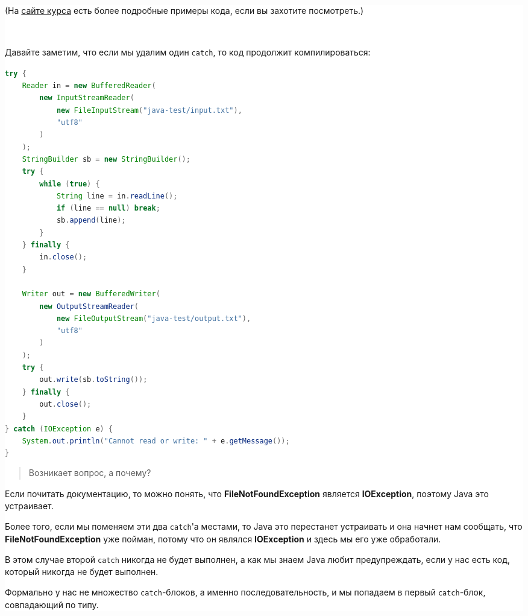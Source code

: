 (На [сайте курса](https://www.kgeorgiy.info/courses/prog-intro/index.html) есть более подробные примеры кода, если вы захотите посмотреть.)

<br/>

Давайте заметим, что если мы удалим один ``catch``, то код продолжит компилироваться:

```java
try {  
	Reader in = new BufferedReader(
		new InputStreamReader(
			new FileInputStream("java-test/input.txt"),
			"utf8"
		)
	); 
	StringBuilder sb = new StringBuilder();
	try {
		while (true) {  
			String line = in.readLine();
			if (line == null) break;
			sb.append(line);
		}
	} finally {  
		in.close();  
	}
	
	Writer out = new BufferedWriter(
		new OutputStreamReader(
			new FileOutputStream("java-test/output.txt"),
			"utf8"
		)
	); 
	try {
		out.write(sb.toString());
	} finally {
		out.close();
	}
} catch (IOException e) {  
	System.out.println("Cannot read or write: " + e.getMessage());  
}
```

> Возникает вопрос, а почему?

Если почитать документацию, то можно понять, что **FileNotFoundException** является **IOException**, поэтому Java это устраивает.

Более того, если мы поменяем эти два ``catch``'а местами, то Java это перестанет устраивать и она начнет нам сообщать, что **FileNotFoundException** уже пойман, потому что он являлся **IOException** и здесь мы его уже обработали.

В этом случае второй ``catch`` никогда не будет выполнен, а как мы знаем Java любит предупреждать, если у нас есть код, который никогда не будет выполнен.

Формально у нас не множество ``catch``-блоков, а именно последовательность, и мы попадаем в первый ``catch``-блок, совпадающий по типу.

